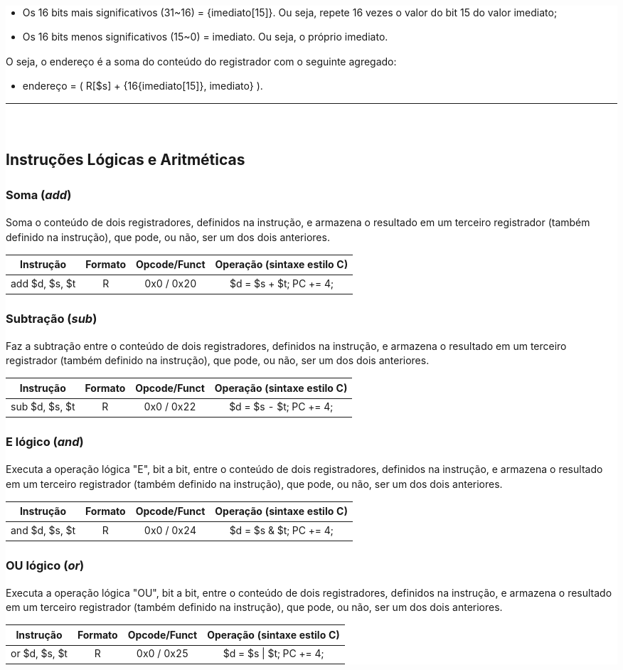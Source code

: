 -   Os 16 bits mais significativos (31~16) = {imediato\[15]}. Ou seja, repete 16 vezes o valor do bit 15 do valor imediato;

-   Os 16 bits menos significativos (15~0) = imediato. Ou seja, o próprio imediato.

O seja, o endereço é a soma do conteúdo do registrador com o seguinte agregado:

-   endereço = ( R\[\$s] + {16{imediato\[15]}, imediato} ).

---

<br>

## Instruções Lógicas e Aritméticas

### Soma (_add_)

Soma o conteúdo de dois registradores, definidos na instrução, e armazena o resultado em um terceiro registrador (também definido na instrução), que pode, ou não, ser um dos dois anteriores.

| Instrução       | Formato   | Opcode/Funct | Operação (sintaxe estilo C) |
| :--------------: | :-------: | :-------: | :-------------------------: |
| add \$d, \$s, \$t   | R         | 0x0 / 0x20 | \$d = \$s + \$t; PC += 4; |

### Subtração (_sub_)

Faz a subtração entre o conteúdo de dois registradores, definidos na instrução, e armazena o resultado em um terceiro registrador (também definido na instrução), que pode, ou não, ser um dos dois anteriores.

| Instrução       | Formato   | Opcode/Funct | Operação (sintaxe estilo C) |
| :--------------: | :-------: | :-------: | :-------------------------: |
| sub \$d, \$s, \$t | R | 0x0 / 0x22 | \$d = \$s - \$t; PC += 4; |


### E lógico (_and_)

Executa a operação lógica "E", bit a bit, entre o conteúdo de dois registradores, definidos na instrução, e armazena o resultado em um terceiro registrador (também definido na instrução), que pode, ou não, ser um dos dois anteriores.

| Instrução       | Formato   | Opcode/Funct | Operação (sintaxe estilo C) |
| :--------------: | :-------: | :-------: | :-------------------------: |
| and \$d, \$s, \$t | R | 0x0 / 0x24 | \$d = \$s & \$t; PC += 4; |

### OU lógico (_or_)

Executa a operação lógica "OU", bit a bit, entre o conteúdo de dois registradores, definidos na instrução, e armazena o resultado em um terceiro registrador (também definido na instrução), que pode, ou não, ser um dos dois anteriores.

| Instrução       | Formato   | Opcode/Funct | Operação (sintaxe estilo C) |
| :--------------: | :-------: | :-------: | :-------------------------: |
| or  \$d, \$s, \$t   | R         | 0x0 / 0x25 | \$d = \$s \| \$t;  PC += 4; |


[projeto2]: ../Projetos/Projeto-2.html